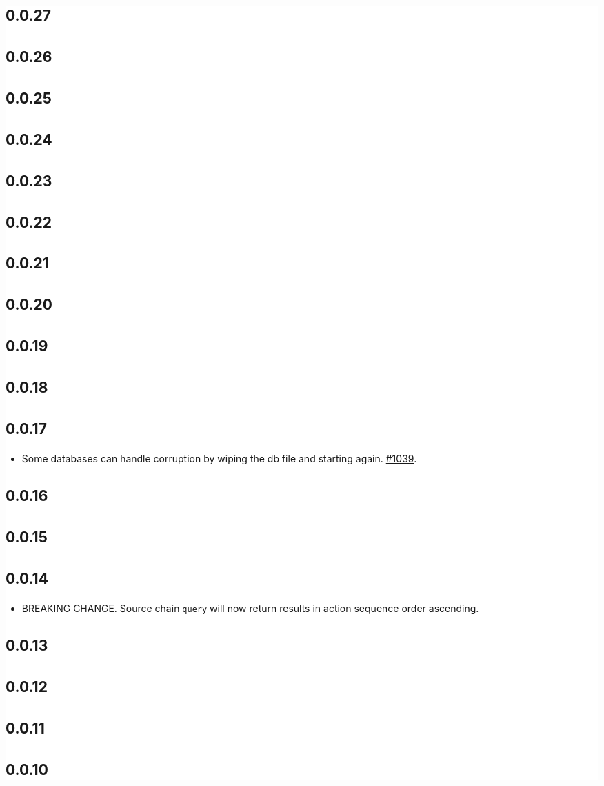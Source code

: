 ## 0.0.27

## 0.0.26

## 0.0.25

## 0.0.24

## 0.0.23

## 0.0.22

## 0.0.21

## 0.0.20

## 0.0.19

## 0.0.18

## 0.0.17

- Some databases can handle corruption by wiping the db file and starting again. [\#1039](https://github.com/holochain/holochain/pull/1039).

## 0.0.16

## 0.0.15

## 0.0.14

- BREAKING CHANGE. Source chain `query` will now return results in action sequence order ascending.

## 0.0.13

## 0.0.12

## 0.0.11

## 0.0.10
